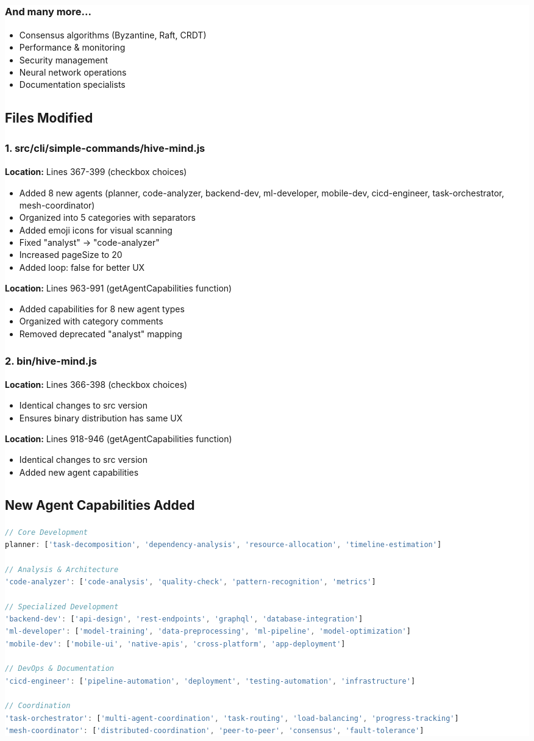 ### And many more...
- Consensus algorithms (Byzantine, Raft, CRDT)
- Performance & monitoring
- Security management
- Neural network operations
- Documentation specialists

## Files Modified

### 1. src/cli/simple-commands/hive-mind.js
**Location:** Lines 367-399 (checkbox choices)
- Added 8 new agents (planner, code-analyzer, backend-dev, ml-developer, mobile-dev, cicd-engineer, task-orchestrator, mesh-coordinator)
- Organized into 5 categories with separators
- Added emoji icons for visual scanning
- Fixed "analyst" → "code-analyzer"
- Increased pageSize to 20
- Added loop: false for better UX

**Location:** Lines 963-991 (getAgentCapabilities function)
- Added capabilities for 8 new agent types
- Organized with category comments
- Removed deprecated "analyst" mapping

### 2. bin/hive-mind.js
**Location:** Lines 366-398 (checkbox choices)
- Identical changes to src version
- Ensures binary distribution has same UX

**Location:** Lines 918-946 (getAgentCapabilities function)
- Identical changes to src version
- Added new agent capabilities

## New Agent Capabilities Added

```javascript
// Core Development
planner: ['task-decomposition', 'dependency-analysis', 'resource-allocation', 'timeline-estimation']

// Analysis & Architecture  
'code-analyzer': ['code-analysis', 'quality-check', 'pattern-recognition', 'metrics']

// Specialized Development
'backend-dev': ['api-design', 'rest-endpoints', 'graphql', 'database-integration']
'ml-developer': ['model-training', 'data-preprocessing', 'ml-pipeline', 'model-optimization']
'mobile-dev': ['mobile-ui', 'native-apis', 'cross-platform', 'app-deployment']

// DevOps & Documentation
'cicd-engineer': ['pipeline-automation', 'deployment', 'testing-automation', 'infrastructure']

// Coordination
'task-orchestrator': ['multi-agent-coordination', 'task-routing', 'load-balancing', 'progress-tracking']
'mesh-coordinator': ['distributed-coordination', 'peer-to-peer', 'consensus', 'fault-tolerance']
```
